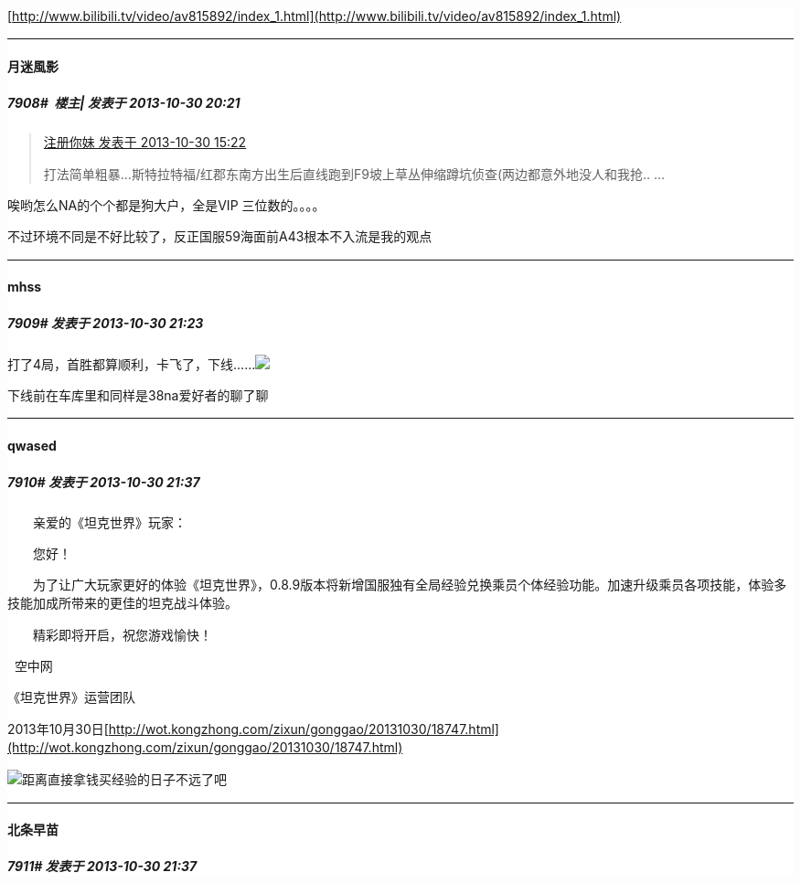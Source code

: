 [http://www.bilibili.tv/video/av815892/index_1.html](http://www.bilibili.tv/video/av815892/index_1.html)


-----

####  月迷風影  
##### 7908#         楼主| 发表于 2013-10-30 20:21


<blockquote><a href="httphttps://bbs.saraba1st.com/2b/forum.php?mod=redirect&amp;goto=findpost&amp;pid=23449611&amp;ptid=793487" target="_blank">注册你妹 发表于 2013-10-30 15:22</a>

打法简单粗暴...斯特拉特福/红郡东南方出生后直线跑到F9坡上草丛伸缩蹲坑侦查(两边都意外地没人和我抢.. ...</blockquote>
唉哟怎么NA的个个都是狗大户，全是VIP 三位数的。。。。


不过环境不同是不好比较了，反正国服59海面前A43根本不入流是我的观点


-----

####  mhss  
##### 7909#       发表于 2013-10-30 21:23


打了4局，首胜都算顺利，卡飞了，下线……<img src="https://static.saraba1st.com/image/smiley/face/172.gif" referrerpolicy="no-referrer">

下线前在车库里和同样是38na爱好者的聊了聊


-----

####  qwased  
##### 7910#       发表于 2013-10-30 21:37


　　亲爱的《坦克世界》玩家：

　　您好！

　　为了让广大玩家更好的体验《坦克世界》，0.8.9版本将新增国服独有全局经验兑换乘员个体经验功能。加速升级乘员各项技能，体验多技能加成所带来的更佳的坦克战斗体验。

　　精彩即将开启，祝您游戏愉快！

  空中网     

《坦克世界》运营团队

2013年10月30日[http://wot.kongzhong.com/zixun/gonggao/20131030/18747.html](http://wot.kongzhong.com/zixun/gonggao/20131030/18747.html)

<img src="https://static.saraba1st.com/image/smiley/face/172.gif" referrerpolicy="no-referrer">距离直接拿钱买经验的日子不远了吧


-----

####  北条早苗  
##### 7911#       发表于 2013-10-30 21:37

